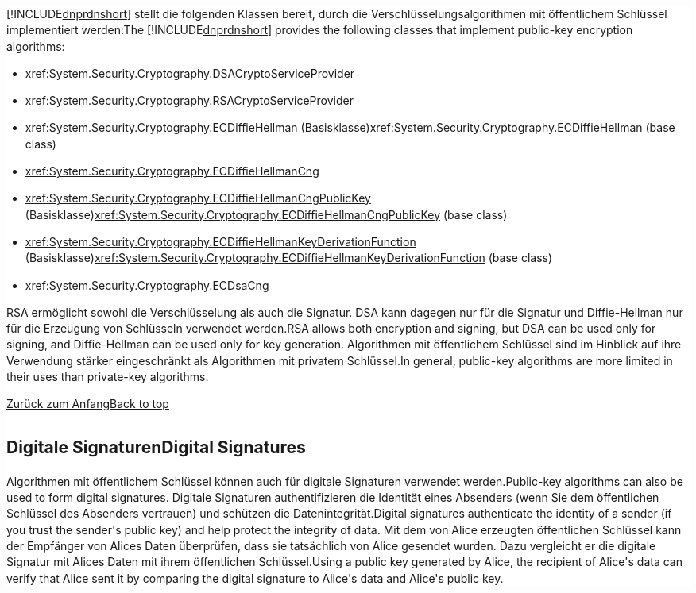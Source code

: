  <span data-ttu-id="2afde-233">[!INCLUDE[dnprdnshort](../../../includes/dnprdnshort-md.md)] stellt die folgenden Klassen bereit, durch die Verschlüsselungsalgorithmen mit öffentlichem Schlüssel implementiert werden:</span><span class="sxs-lookup"><span data-stu-id="2afde-233">The [!INCLUDE[dnprdnshort](../../../includes/dnprdnshort-md.md)] provides the following classes that implement public-key encryption algorithms:</span></span>  
  
-   <xref:System.Security.Cryptography.DSACryptoServiceProvider>  
  
-   <xref:System.Security.Cryptography.RSACryptoServiceProvider>  
  
-   <span data-ttu-id="2afde-234"><xref:System.Security.Cryptography.ECDiffieHellman> (Basisklasse)</span><span class="sxs-lookup"><span data-stu-id="2afde-234"><xref:System.Security.Cryptography.ECDiffieHellman> (base class)</span></span>  
  
-   <xref:System.Security.Cryptography.ECDiffieHellmanCng>  
  
-   <span data-ttu-id="2afde-235"><xref:System.Security.Cryptography.ECDiffieHellmanCngPublicKey> (Basisklasse)</span><span class="sxs-lookup"><span data-stu-id="2afde-235"><xref:System.Security.Cryptography.ECDiffieHellmanCngPublicKey> (base class)</span></span>  
  
-   <span data-ttu-id="2afde-236"><xref:System.Security.Cryptography.ECDiffieHellmanKeyDerivationFunction> (Basisklasse)</span><span class="sxs-lookup"><span data-stu-id="2afde-236"><xref:System.Security.Cryptography.ECDiffieHellmanKeyDerivationFunction> (base class)</span></span>  
  
-   <xref:System.Security.Cryptography.ECDsaCng>  
  
 <span data-ttu-id="2afde-237">RSA ermöglicht sowohl die Verschlüsselung als auch die Signatur. DSA kann dagegen nur für die Signatur und Diffie-Hellman nur für die Erzeugung von Schlüsseln verwendet werden.</span><span class="sxs-lookup"><span data-stu-id="2afde-237">RSA allows both encryption and signing, but DSA can be used only for signing, and Diffie-Hellman can be used only for key generation.</span></span> <span data-ttu-id="2afde-238">Algorithmen mit öffentlichem Schlüssel sind im Hinblick auf ihre Verwendung stärker eingeschränkt als Algorithmen mit privatem Schlüssel.</span><span class="sxs-lookup"><span data-stu-id="2afde-238">In general, public-key algorithms are more limited in their uses than private-key algorithms.</span></span>  
  
 [<span data-ttu-id="2afde-239">Zurück zum Anfang</span><span class="sxs-lookup"><span data-stu-id="2afde-239">Back to top</span></span>](#top)  
  
<a name="digital_signatures"></a>   
## <a name="digital-signatures"></a><span data-ttu-id="2afde-240">Digitale Signaturen</span><span class="sxs-lookup"><span data-stu-id="2afde-240">Digital Signatures</span></span>  
 <span data-ttu-id="2afde-241">Algorithmen mit öffentlichem Schlüssel können auch für digitale Signaturen verwendet werden.</span><span class="sxs-lookup"><span data-stu-id="2afde-241">Public-key algorithms can also be used to form digital signatures.</span></span> <span data-ttu-id="2afde-242">Digitale Signaturen authentifizieren die Identität eines Absenders (wenn Sie dem öffentlichen Schlüssel des Absenders vertrauen) und schützen die Datenintegrität.</span><span class="sxs-lookup"><span data-stu-id="2afde-242">Digital signatures authenticate the identity of a sender (if you trust the sender's public key) and help protect the integrity of data.</span></span> <span data-ttu-id="2afde-243">Mit dem von Alice erzeugten öffentlichen Schlüssel kann der Empfänger von Alices Daten überprüfen, dass sie tatsächlich von Alice gesendet wurden. Dazu vergleicht er die digitale Signatur mit Alices Daten mit ihrem öffentlichen Schlüssel.</span><span class="sxs-lookup"><span data-stu-id="2afde-243">Using a public key generated by Alice, the recipient of Alice's data can verify that Alice sent it by comparing the digital signature to Alice's data and Alice's public key.</span></span>  
  